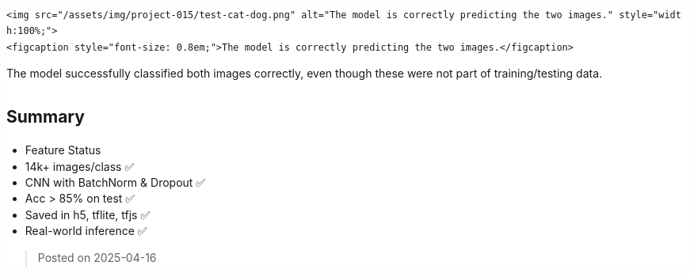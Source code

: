     <img src="/assets/img/project-015/test-cat-dog.png" alt="The model is correctly predicting the two images." style="width:100%;">
    <figcaption style="font-size: 0.8em;">The model is correctly predicting the two images.</figcaption>
</figure>

The model successfully classified both images correctly, even though these were not part of training/testing data.

## Summary

- Feature	Status
- 14k+ images/class	✅
- CNN with BatchNorm & Dropout	✅
- Acc > 85% on test	✅
- Saved in h5, tflite, tfjs	✅
- Real-world inference	✅

> Posted on 2025-04-16